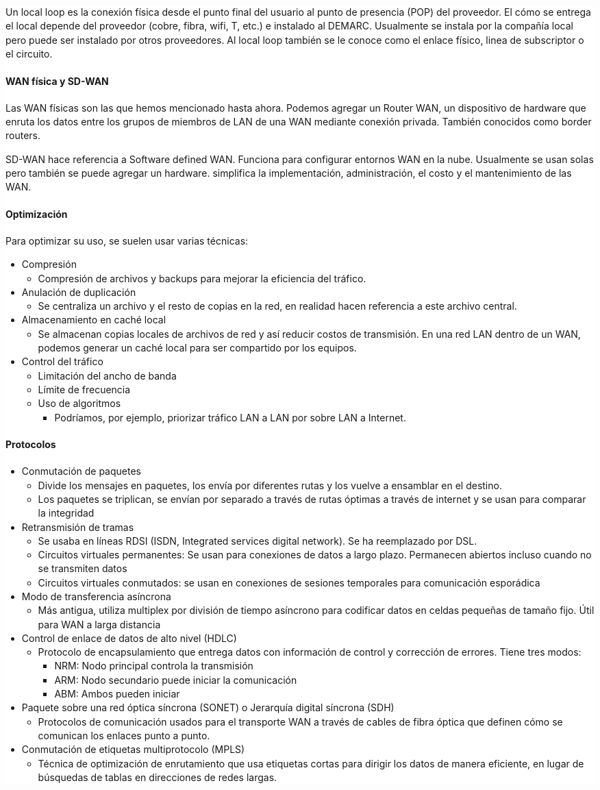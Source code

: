 Un local loop es la conexión física desde el punto final del usuario al punto de presencia (POP) del proveedor. El cómo se entrega el local depende del proveedor (cobre, fibra, wifi, T, etc.) e instalado al DEMARC. Usualmente se instala por la compañía local pero puede ser instalado por otros proveedores. Al local loop también se le conoce como el enlace físico, linea de subscriptor o el circuito.

#### WAN física y SD-WAN
Las WAN físicas son las que hemos mencionado hasta ahora. Podemos agregar un Router WAN, un dispositivo de hardware que enruta los datos entre los grupos de miembros de LAN de una WAN mediante conexión privada. También conocidos como border routers.

SD-WAN hace referencia a Software defined WAN. Funciona para configurar entornos WAN en la nube. Usualmente se usan solas pero también se puede agregar un hardware. simplifica la implementación, administración, el costo y el mantenimiento de las WAN.

#### Optimización
Para optimizar su uso, se suelen usar varias técnicas:
- Compresión
	- Compresión de archivos y backups para mejorar la eficiencia del tráfico.
- Anulación de duplicación
	- Se centraliza un archivo y el resto de copias en la red, en realidad hacen referencia a este archivo central.
- Almacenamiento en caché local
	- Se almacenan copias locales de archivos de red y así reducir costos de transmisión. En una red LAN dentro de un WAN, podemos generar un caché local para ser compartido por los equipos.
- Control del tráfico
	- Limitación del ancho de banda
	- Límite de frecuencia
	- Uso de algoritmos
		- Podríamos, por ejemplo, priorizar tráfico LAN a LAN por sobre LAN a Internet.

#### Protocolos
- Conmutación de paquetes
	- Divide los mensajes en paquetes, los envía por diferentes rutas y los vuelve a ensamblar en el destino.
	- Los paquetes se triplican, se envían por separado a través de rutas óptimas a través de internet y se usan para comparar la integridad
- Retransmisión de tramas
	- Se usaba en líneas RDSI (ISDN, Integrated services digital network). Se ha reemplazado por DSL.
	- Circuitos virtuales permanentes: Se usan para conexiones de datos a largo plazo. Permanecen abiertos incluso cuando no se transmiten datos
	- Circuitos virtuales conmutados: se usan en conexiones de sesiones temporales para comunicación esporádica
- Modo de transferencia asíncrona
	- Más antigua, utiliza multiplex por división de tiempo asíncrono para codificar datos en celdas pequeñas de tamaño fijo. Útil para WAN a larga distancia
- Control de enlace de datos de alto nivel (HDLC)
	- Protocolo de encapsulamiento que entrega datos con información de control y corrección de errores. Tiene tres modos:
		- NRM: Nodo principal controla la transmisión
		- ARM: Nodo secundario puede iniciar la comunicación
		- ABM: Ambos pueden iniciar
- Paquete sobre una red óptica síncrona (SONET) o Jerarquía digital síncrona (SDH)
	- Protocolos de comunicación usados para el transporte WAN a través de cables de fibra óptica que definen cómo se comunican los enlaces punto a punto.
- Conmutación de etiquetas multiprotocolo (MPLS)
	- Técnica de optimización de enrutamiento que usa etiquetas cortas para dirigir los datos de manera eficiente, en lugar de búsquedas de tablas en direcciones de redes largas.
